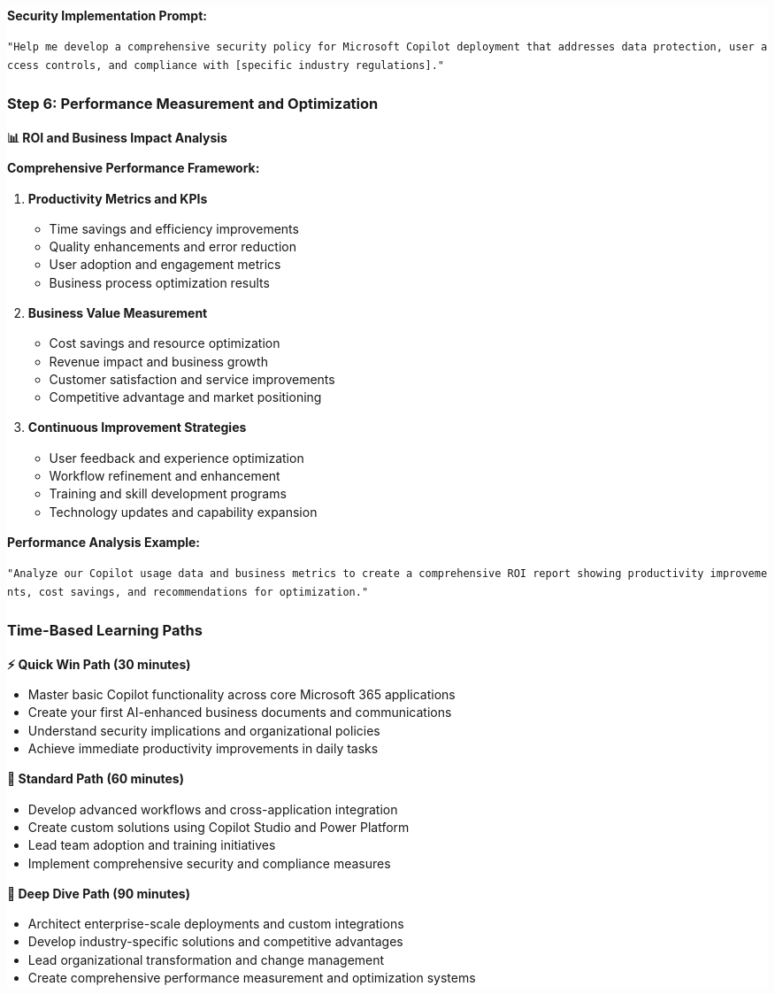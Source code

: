 **Security Implementation Prompt:**
```
"Help me develop a comprehensive security policy for Microsoft Copilot deployment that addresses data protection, user access controls, and compliance with [specific industry regulations]."
```

### Step 6: Performance Measurement and Optimization

**📊 ROI and Business Impact Analysis**

**Comprehensive Performance Framework:**
1. **Productivity Metrics and KPIs**
   - Time savings and efficiency improvements
   - Quality enhancements and error reduction
   - User adoption and engagement metrics
   - Business process optimization results

2. **Business Value Measurement**
   - Cost savings and resource optimization
   - Revenue impact and business growth
   - Customer satisfaction and service improvements
   - Competitive advantage and market positioning

3. **Continuous Improvement Strategies**
   - User feedback and experience optimization
   - Workflow refinement and enhancement
   - Training and skill development programs
   - Technology updates and capability expansion

**Performance Analysis Example:**
```
"Analyze our Copilot usage data and business metrics to create a comprehensive ROI report showing productivity improvements, cost savings, and recommendations for optimization."
```

### Time-Based Learning Paths

**⚡ Quick Win Path (30 minutes)**
- Master basic Copilot functionality across core Microsoft 365 applications
- Create your first AI-enhanced business documents and communications
- Understand security implications and organizational policies
- Achieve immediate productivity improvements in daily tasks

**🎯 Standard Path (60 minutes)**
- Develop advanced workflows and cross-application integration
- Create custom solutions using Copilot Studio and Power Platform
- Lead team adoption and training initiatives
- Implement comprehensive security and compliance measures

**🚀 Deep Dive Path (90 minutes)**
- Architect enterprise-scale deployments and custom integrations
- Develop industry-specific solutions and competitive advantages
- Lead organizational transformation and change management
- Create comprehensive performance measurement and optimization systems
